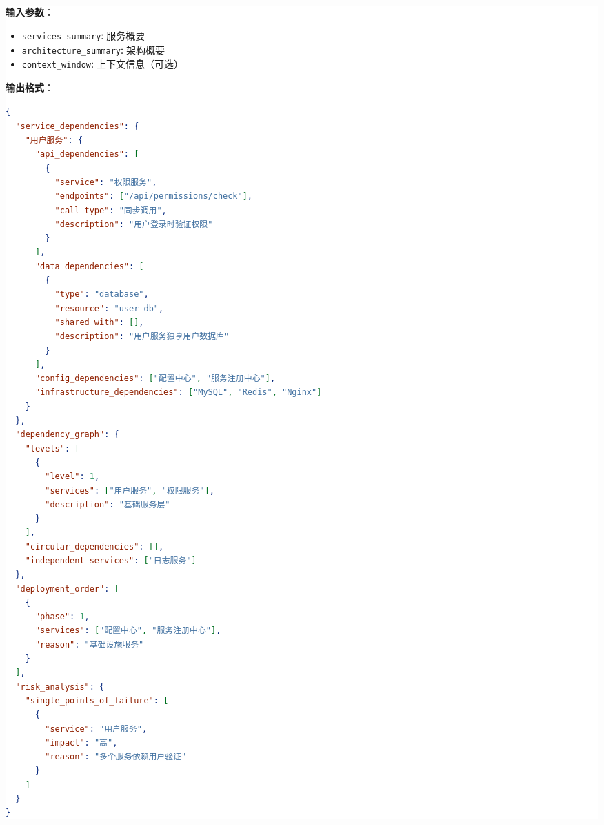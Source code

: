 **输入参数**：
- `services_summary`: 服务概要
- `architecture_summary`: 架构概要
- `context_window`: 上下文信息（可选）

**输出格式**：
```json
{
  "service_dependencies": {
    "用户服务": {
      "api_dependencies": [
        {
          "service": "权限服务",
          "endpoints": ["/api/permissions/check"],
          "call_type": "同步调用",
          "description": "用户登录时验证权限"
        }
      ],
      "data_dependencies": [
        {
          "type": "database",
          "resource": "user_db",
          "shared_with": [],
          "description": "用户服务独享用户数据库"
        }
      ],
      "config_dependencies": ["配置中心", "服务注册中心"],
      "infrastructure_dependencies": ["MySQL", "Redis", "Nginx"]
    }
  },
  "dependency_graph": {
    "levels": [
      {
        "level": 1,
        "services": ["用户服务", "权限服务"],
        "description": "基础服务层"
      }
    ],
    "circular_dependencies": [],
    "independent_services": ["日志服务"]
  },
  "deployment_order": [
    {
      "phase": 1,
      "services": ["配置中心", "服务注册中心"],
      "reason": "基础设施服务"
    }
  ],
  "risk_analysis": {
    "single_points_of_failure": [
      {
        "service": "用户服务",
        "impact": "高",
        "reason": "多个服务依赖用户验证"
      }
    ]
  }
}
```
